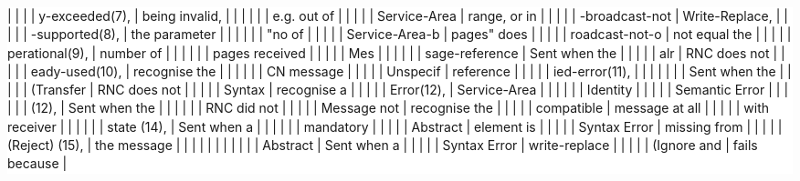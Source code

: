 |               |          |       | y-exceeded(7), | being invalid, |
|               |          |       |                | e.g. out of    |
|               |          |       | Service-Area   | range, or in   |
|               |          |       | -broadcast-not | Write-Replace, |
|               |          |       | -supported(8), | the parameter  |
|               |          |       |                | \"no of        |
|               |          |       | Service-Area-b | pages\" does   |
|               |          |       | roadcast-not-o | not equal the  |
|               |          |       | perational(9), | number of      |
|               |          |       |                | pages received |
|               |          |       | Mes            |                |
|               |          |       | sage-reference | Sent when the  |
|               |          |       | alr            | RNC does not   |
|               |          |       | eady-used(10), | recognise the  |
|               |          |       |                | CN message     |
|               |          |       | Unspecif       | reference      |
|               |          |       | ied-error(11), |                |
|               |          |       |                | Sent when the  |
|               |          |       | (Transfer      | RNC does not   |
|               |          |       | Syntax         | recognise a    |
|               |          |       | Error(12),     | Service-Area   |
|               |          |       |                | Identity       |
|               |          |       | Semantic Error |                |
|               |          |       | (12),          | Sent when the  |
|               |          |       |                | RNC did not    |
|               |          |       | Message not    | recognise the  |
|               |          |       | compatible     | message at all |
|               |          |       | with receiver  |                |
|               |          |       | state (14),    | Sent when a    |
|               |          |       |                | mandatory      |
|               |          |       | Abstract       | element is     |
|               |          |       | Syntax Error   | missing from   |
|               |          |       | (Reject) (15), | the message    |
|               |          |       |                |                |
|               |          |       | Abstract       | Sent when a    |
|               |          |       | Syntax Error   | write-replace  |
|               |          |       | (Ignore and    | fails because  |
